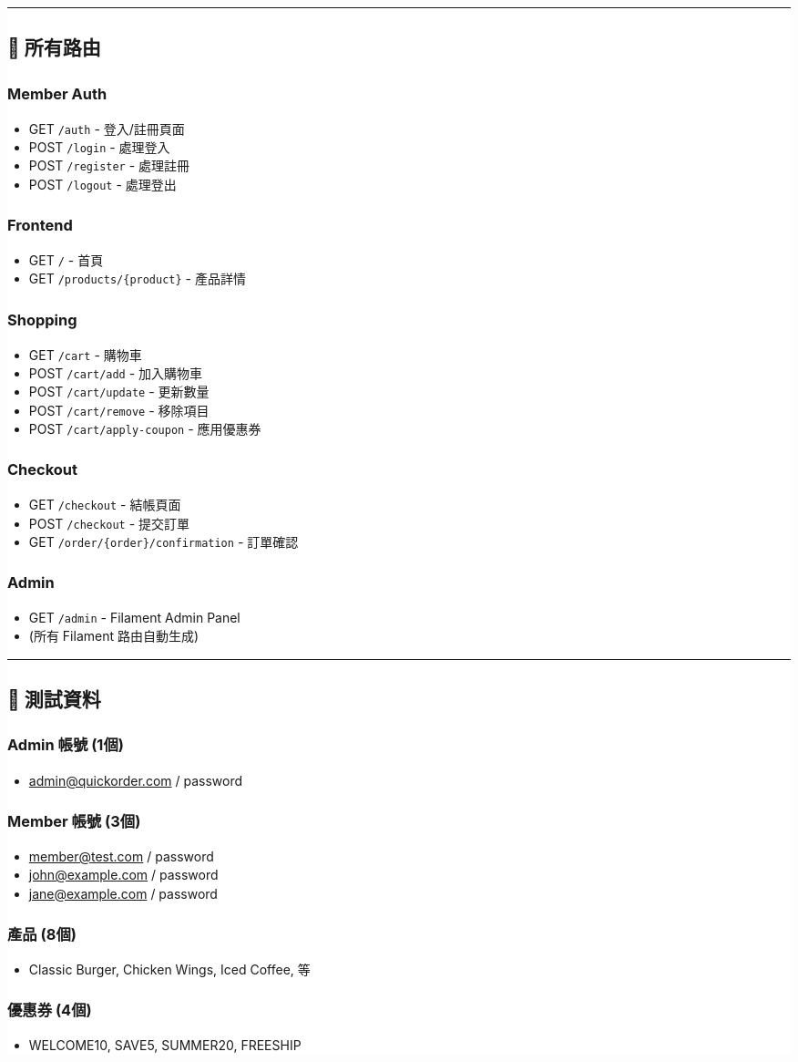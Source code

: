 
---

## 🎯 所有路由

### Member Auth
- GET `/auth` - 登入/註冊頁面
- POST `/login` - 處理登入
- POST `/register` - 處理註冊
- POST `/logout` - 處理登出

### Frontend
- GET `/` - 首頁
- GET `/products/{product}` - 產品詳情

### Shopping
- GET `/cart` - 購物車
- POST `/cart/add` - 加入購物車
- POST `/cart/update` - 更新數量
- POST `/cart/remove` - 移除項目
- POST `/cart/apply-coupon` - 應用優惠券

### Checkout
- GET `/checkout` - 結帳頁面
- POST `/checkout` - 提交訂單
- GET `/order/{order}/confirmation` - 訂單確認

### Admin
- GET `/admin` - Filament Admin Panel
- (所有 Filament 路由自動生成)

---

## 🎁 測試資料

### Admin 帳號 (1個)
- admin@quickorder.com / password

### Member 帳號 (3個)
- member@test.com / password
- john@example.com / password
- jane@example.com / password

### 產品 (8個)
- Classic Burger, Chicken Wings, Iced Coffee, 等

### 優惠券 (4個)
- WELCOME10, SAVE5, SUMMER20, FREESHIP

